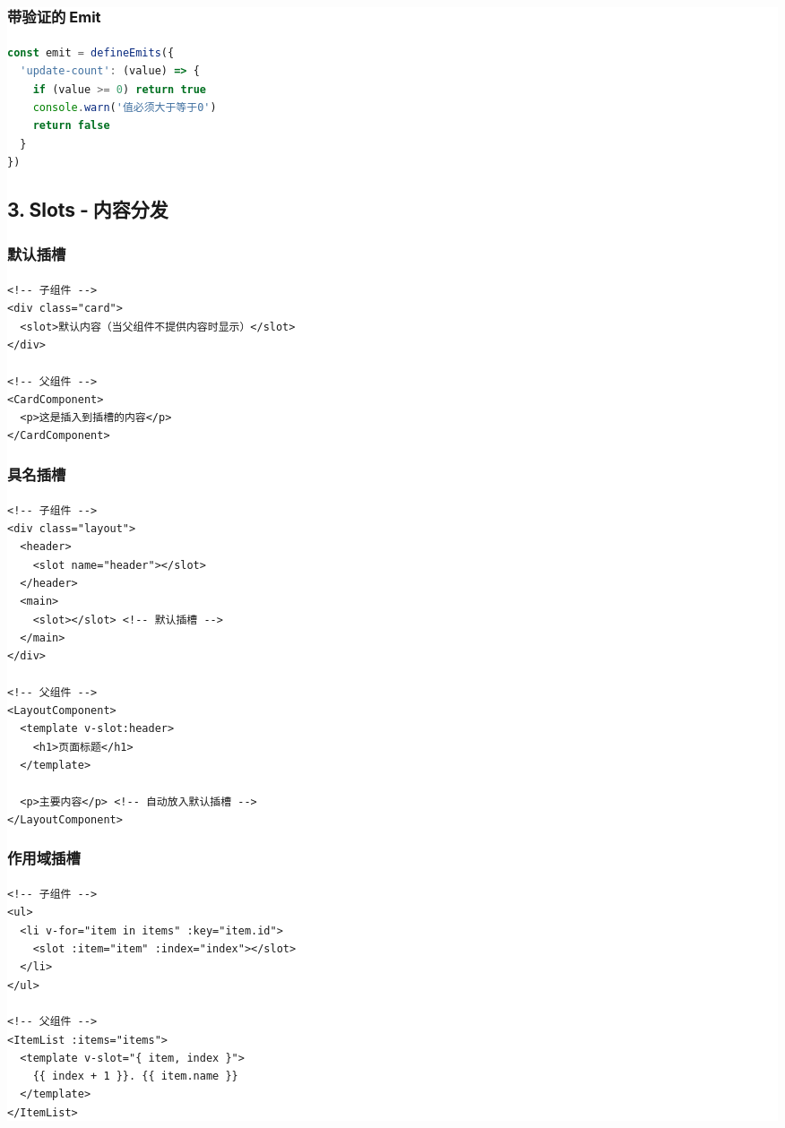 ### 带验证的 Emit
```javascript
const emit = defineEmits({
  'update-count': (value) => {
    if (value >= 0) return true
    console.warn('值必须大于等于0')
    return false
  }
})
```

## 3. Slots - 内容分发

### 默认插槽
```vue
<!-- 子组件 -->
<div class="card">
  <slot>默认内容（当父组件不提供内容时显示）</slot>
</div>

<!-- 父组件 -->
<CardComponent>
  <p>这是插入到插槽的内容</p>
</CardComponent>
```

### 具名插槽
```vue
<!-- 子组件 -->
<div class="layout">
  <header>
    <slot name="header"></slot>
  </header>
  <main>
    <slot></slot> <!-- 默认插槽 -->
  </main>
</div>

<!-- 父组件 -->
<LayoutComponent>
  <template v-slot:header>
    <h1>页面标题</h1>
  </template>
  
  <p>主要内容</p> <!-- 自动放入默认插槽 -->
</LayoutComponent>
```

### 作用域插槽
```vue
<!-- 子组件 -->
<ul>
  <li v-for="item in items" :key="item.id">
    <slot :item="item" :index="index"></slot>
  </li>
</ul>

<!-- 父组件 -->
<ItemList :items="items">
  <template v-slot="{ item, index }">
    {{ index + 1 }}. {{ item.name }}
  </template>
</ItemList>
```